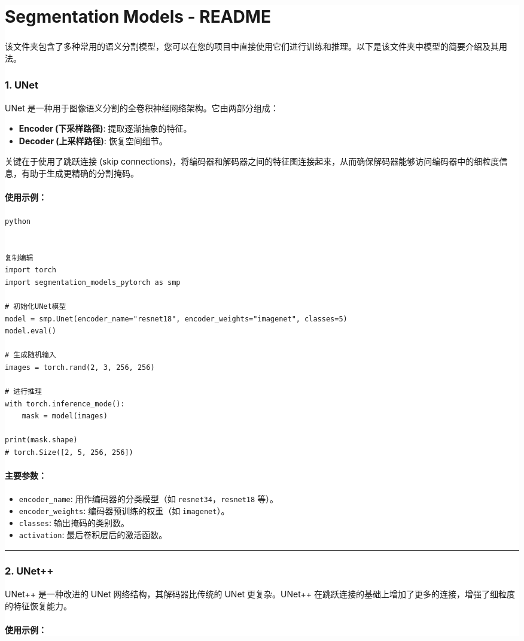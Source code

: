 # **Segmentation Models - README**

该文件夹包含了多种常用的语义分割模型，您可以在您的项目中直接使用它们进行训练和推理。以下是该文件夹中模型的简要介绍及其用法。

### 1. **UNet**

UNet 是一种用于图像语义分割的全卷积神经网络架构。它由两部分组成：

- **Encoder (下采样路径)**: 提取逐渐抽象的特征。
- **Decoder (上采样路径)**: 恢复空间细节。

关键在于使用了跳跃连接 (skip connections)，将编码器和解码器之间的特征图连接起来，从而确保解码器能够访问编码器中的细粒度信息，有助于生成更精确的分割掩码。

#### 使用示例：

```
python


复制编辑
import torch
import segmentation_models_pytorch as smp

# 初始化UNet模型
model = smp.Unet(encoder_name="resnet18", encoder_weights="imagenet", classes=5)
model.eval()

# 生成随机输入
images = torch.rand(2, 3, 256, 256)

# 进行推理
with torch.inference_mode():
    mask = model(images)

print(mask.shape)
# torch.Size([2, 5, 256, 256])
```

#### 主要参数：

- `encoder_name`: 用作编码器的分类模型（如 `resnet34`，`resnet18` 等）。
- `encoder_weights`: 编码器预训练的权重（如 `imagenet`）。
- `classes`: 输出掩码的类别数。
- `activation`: 最后卷积层后的激活函数。

------

### 2. **UNet++**

UNet++ 是一种改进的 UNet 网络结构，其解码器比传统的 UNet 更复杂。UNet++ 在跳跃连接的基础上增加了更多的连接，增强了细粒度的特征恢复能力。

#### 使用示例：
